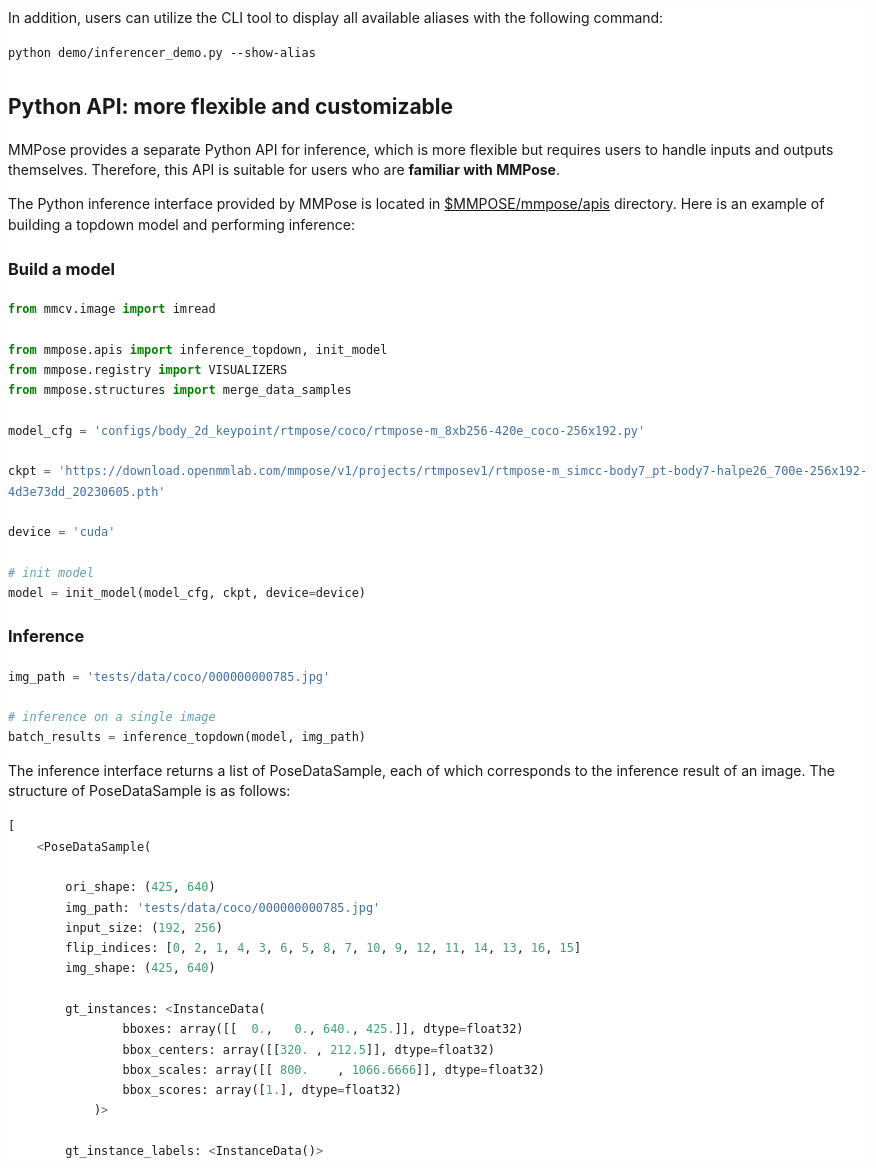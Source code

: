 In addition, users can utilize the CLI tool to display all available aliases with the following command:

```shell
python demo/inferencer_demo.py --show-alias
```

## Python API: more flexible and customizable

MMPose provides a separate Python API for inference, which is more flexible but requires users to handle inputs and outputs themselves. Therefore, this API is suitable for users who are **familiar with MMPose**.

The Python inference interface provided by MMPose is located in [$MMPOSE/mmpose/apis](https://github.com/open-mmlab/mmpose/tree/dev-1.x/mmpose/apis) directory. Here is an example of building a topdown model and performing inference:

### Build a model

```python
from mmcv.image import imread

from mmpose.apis import inference_topdown, init_model
from mmpose.registry import VISUALIZERS
from mmpose.structures import merge_data_samples

model_cfg = 'configs/body_2d_keypoint/rtmpose/coco/rtmpose-m_8xb256-420e_coco-256x192.py'

ckpt = 'https://download.openmmlab.com/mmpose/v1/projects/rtmposev1/rtmpose-m_simcc-body7_pt-body7-halpe26_700e-256x192-4d3e73dd_20230605.pth'

device = 'cuda'

# init model
model = init_model(model_cfg, ckpt, device=device)
```

### Inference

```python
img_path = 'tests/data/coco/000000000785.jpg'

# inference on a single image
batch_results = inference_topdown(model, img_path)
```

The inference interface returns a list of PoseDataSample, each of which corresponds to the inference result of an image. The structure of PoseDataSample is as follows:

```python
[
    <PoseDataSample(

        ori_shape: (425, 640)
        img_path: 'tests/data/coco/000000000785.jpg'
        input_size: (192, 256)
        flip_indices: [0, 2, 1, 4, 3, 6, 5, 8, 7, 10, 9, 12, 11, 14, 13, 16, 15]
        img_shape: (425, 640)

        gt_instances: <InstanceData(
                bboxes: array([[  0.,   0., 640., 425.]], dtype=float32)
                bbox_centers: array([[320. , 212.5]], dtype=float32)
                bbox_scales: array([[ 800.    , 1066.6666]], dtype=float32)
                bbox_scores: array([1.], dtype=float32)
            )>

        gt_instance_labels: <InstanceData()>
```